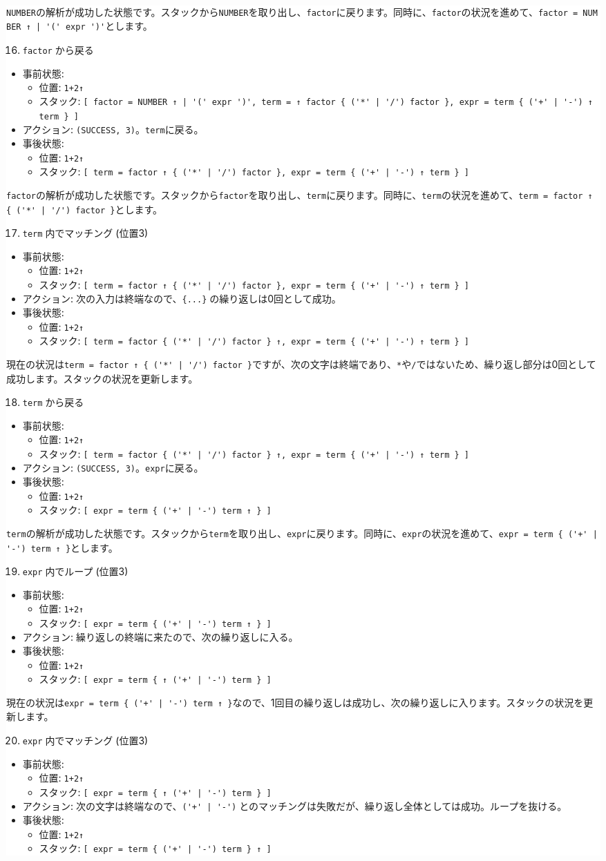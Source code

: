 `NUMBER`の解析が成功した状態です。スタックから`NUMBER`を取り出し、`factor`に戻ります。同時に、`factor`の状況を進めて、`factor = NUMBER ↑ | '(' expr ')'`とします。

16. `factor` から戻る
  - 事前状態:
    - 位置: `1+2↑`
    - スタック: `[ factor = NUMBER ↑ | '(' expr ')', term = ↑ factor { ('*' | '/') factor }, expr = term { ('+' | '-') ↑ term } ]`
  - アクション: `(SUCCESS, 3)`。`term`に戻る。
  - 事後状態:
    - 位置: `1+2↑`
    - スタック: `[ term = factor ↑ { ('*' | '/') factor }, expr = term { ('+' | '-') ↑ term } ]`

`factor`の解析が成功した状態です。スタックから`factor`を取り出し、`term`に戻ります。同時に、`term`の状況を進めて、`term = factor ↑ { ('*' | '/') factor }`とします。

17. `term` 内でマッチング (位置3)
  - 事前状態:
    - 位置: `1+2↑`
    - スタック: `[ term = factor ↑ { ('*' | '/') factor }, expr = term { ('+' | '-') ↑ term } ]`
  - アクション: 次の入力は終端なので、`{...}` の繰り返しは0回として成功。
  - 事後状態:
    - 位置: `1+2↑`
    - スタック: `[ term = factor { ('*' | '/') factor } ↑, expr = term { ('+' | '-') ↑ term } ]`

現在の状況は`term = factor ↑ { ('*' | '/') factor }`ですが、次の文字は終端であり、`*`や`/`ではないため、繰り返し部分は0回として成功します。スタックの状況を更新します。

18. `term` から戻る
  - 事前状態:
    - 位置: `1+2↑`
    - スタック: `[ term = factor { ('*' | '/') factor } ↑, expr = term { ('+' | '-') ↑ term } ]`
  - アクション: `(SUCCESS, 3)`。`expr`に戻る。
  - 事後状態:
    - 位置: `1+2↑`
    - スタック: `[ expr = term { ('+' | '-') term ↑ } ]`

`term`の解析が成功した状態です。スタックから`term`を取り出し、`expr`に戻ります。同時に、`expr`の状況を進めて、`expr = term { ('+' | '-') term ↑ }`とします。

19. `expr` 内でループ (位置3)
  - 事前状態:
    - 位置: `1+2↑`
    - スタック: `[ expr = term { ('+' | '-') term ↑ } ]`
  - アクション: 繰り返しの終端に来たので、次の繰り返しに入る。
  - 事後状態:
    - 位置: `1+2↑`
    - スタック: `[ expr = term { ↑ ('+' | '-') term } ]`

現在の状況は`expr = term { ('+' | '-') term ↑ }`なので、1回目の繰り返しは成功し、次の繰り返しに入ります。スタックの状況を更新します。

20. `expr` 内でマッチング (位置3)
  - 事前状態:
    - 位置: `1+2↑`
    - スタック: `[ expr = term { ↑ ('+' | '-') term } ]`
  - アクション: 次の文字は終端なので、`('+' | '-')` とのマッチングは失敗だが、繰り返し全体としては成功。ループを抜ける。
  - 事後状態:
    - 位置: `1+2↑`
    - スタック: `[ expr = term { ('+' | '-') term } ↑ ]`


[^1]: 翻訳: ISO/IEC 14977:1996 Information technology — Syntactic metalanguage — Extended BNF https://hazm.at/mox/lang/meta-language/ebnf/iso-iec-14977-extended-bnf/index.html
